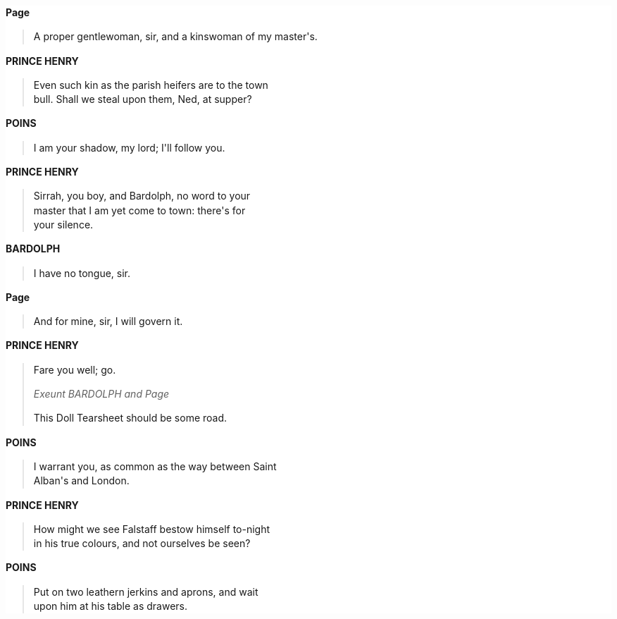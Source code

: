 <A NAME=speech56><b>Page</b></a>
<blockquote>
<A NAME=145>A proper gentlewoman, sir, and a kinswoman of my master's.</A><br>
</blockquote>

<A NAME=speech57><b>PRINCE HENRY</b></a>
<blockquote>
<A NAME=146>Even such kin as the parish heifers are to the town</A><br>
<A NAME=147>bull. Shall we steal upon them, Ned, at supper?</A><br>
</blockquote>

<A NAME=speech58><b>POINS</b></a>
<blockquote>
<A NAME=148>I am your shadow, my lord; I'll follow you.</A><br>
</blockquote>

<A NAME=speech59><b>PRINCE HENRY</b></a>
<blockquote>
<A NAME=149>Sirrah, you boy, and Bardolph, no word to your</A><br>
<A NAME=150>master that I am yet come to town: there's for</A><br>
<A NAME=151>your silence.</A><br>
</blockquote>

<A NAME=speech60><b>BARDOLPH</b></a>
<blockquote>
<A NAME=152>I have no tongue, sir.</A><br>
</blockquote>

<A NAME=speech61><b>Page</b></a>
<blockquote>
<A NAME=153>And for mine, sir, I will govern it.</A><br>
</blockquote>

<A NAME=speech62><b>PRINCE HENRY</b></a>
<blockquote>
<A NAME=154>Fare you well; go.</A><br>
<p><i>Exeunt BARDOLPH and Page</i></p>
<A NAME=155>This Doll Tearsheet should be some road.</A><br>
</blockquote>

<A NAME=speech63><b>POINS</b></a>
<blockquote>
<A NAME=156>I warrant you, as common as the way between Saint</A><br>
<A NAME=157>Alban's and London.</A><br>
</blockquote>

<A NAME=speech64><b>PRINCE HENRY</b></a>
<blockquote>
<A NAME=158>How might we see Falstaff bestow himself to-night</A><br>
<A NAME=159>in his true colours, and not ourselves be seen?</A><br>
</blockquote>

<A NAME=speech65><b>POINS</b></a>
<blockquote>
<A NAME=160>Put on two leathern jerkins and aprons, and wait</A><br>
<A NAME=161>upon him at his table as drawers.</A><br>
</blockquote>
